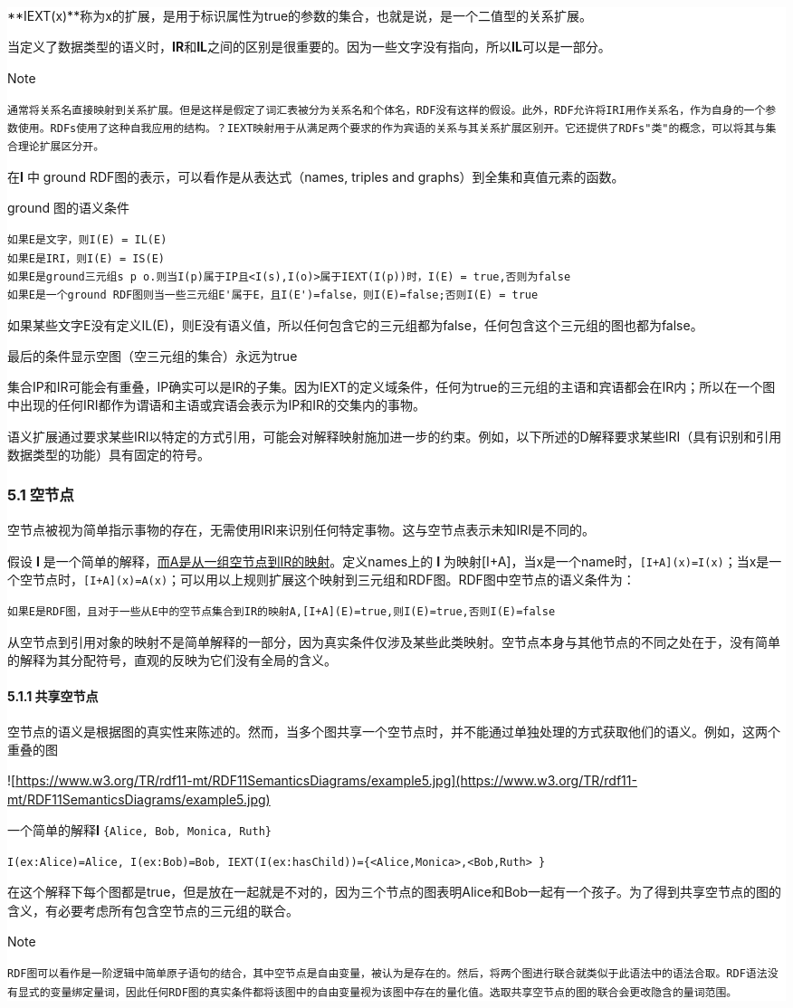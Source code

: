**IEXT(x)**称为x的扩展，是用于标识属性为true的参数的集合，也就是说，是一个二值型的关系扩展。

当定义了数据类型的语义时，**IR**和**IL**之间的区别是很重要的。因为一些文字没有指向，所以**IL**可以是一部分。

Note

```
通常将关系名直接映射到关系扩展。但是这样是假定了词汇表被分为关系名和个体名，RDF没有这样的假设。此外，RDF允许将IRI用作关系名，作为自身的一个参数使用。RDFs使用了这种自我应用的结构。？IEXT映射用于从满足两个要求的作为宾语的关系与其关系扩展区别开。它还提供了RDFs"类"的概念，可以将其与集合理论扩展区分开。
```

在**I** 中 ground RDF图的表示，可以看作是从表达式（names, triples and graphs）到全集和真值元素的函数。

ground 图的语义条件

```
如果E是文字，则I(E) = IL(E)
如果E是IRI，则I(E) = IS(E)
如果E是ground三元组s p o.则当I(p)属于IP且<I(s),I(o)>属于IEXT(I(p))时，I(E) = true,否则为false
如果E是一个ground RDF图则当一些三元组E'属于E，且I(E')=false，则I(E)=false;否则I(E) = true
```

如果某些文字E没有定义IL(E)，则E没有语义值，所以任何包含它的三元组都为false，任何包含这个三元组的图也都为false。

最后的条件显示空图（空三元组的集合）永远为true

集合IP和IR可能会有重叠，IP确实可以是IR的子集。因为IEXT的定义域条件，任何为true的三元组的主语和宾语都会在IR内；所以在一个图中出现的任何IRI都作为谓语和主语或宾语会表示为IP和IR的交集内的事物。

语义扩展通过要求某些IRI以特定的方式引用，可能会对解释映射施加进一步的约束。例如，以下所述的D解释要求某些IRI（具有识别和引用数据类型的功能）具有固定的符号。

### 5.1 空节点

空节点被视为简单指示事物的存在，无需使用IRI来识别任何特定事物。这与空节点表示未知IRI是不同的。

假设 **I** 是一个简单的解释，<u>而A是从一组空节点到IR的映射</u>。定义names上的 **I** 为映射[I+A]，当x是一个name时，`[I+A](x)=I(x)`；当x是一个空节点时，`[I+A](x)=A(x)`；可以用以上规则扩展这个映射到三元组和RDF图。RDF图中空节点的语义条件为：

```
如果E是RDF图，且对于一些从E中的空节点集合到IR的映射A,[I+A](E)=true,则I(E)=true,否则I(E)=false
```

从空节点到引用对象的映射不是简单解释的一部分，因为真实条件仅涉及某些此类映射。空节点本身与其他节点的不同之处在于，没有简单的解释为其分配符号，直观的反映为它们没有全局的含义。

#### 5.1.1 共享空节点

空节点的语义是根据图的真实性来陈述的。然而，当多个图共享一个空节点时，并不能通过单独处理的方式获取他们的语义。例如，这两个重叠的图

![https://www.w3.org/TR/rdf11-mt/RDF11SemanticsDiagrams/example5.jpg](https://www.w3.org/TR/rdf11-mt/RDF11SemanticsDiagrams/example5.jpg)

一个简单的解释**I** `{Alice, Bob, Monica, Ruth}`

```
I(ex:Alice)=Alice, I(ex:Bob)=Bob, IEXT(I(ex:hasChild))={<Alice,Monica>,<Bob,Ruth> }
```

在这个解释下每个图都是true，但是放在一起就是不对的，因为三个节点的图表明Alice和Bob一起有一个孩子。为了得到共享空节点的图的含义，有必要考虑所有包含空节点的三元组的联合。

Note

```
RDF图可以看作是一阶逻辑中简单原子语句的结合，其中空节点是自由变量，被认为是存在的。然后，将两个图进行联合就类似于此语法中的语法合取。RDF语法没有显式的变量绑定量词，因此任何RDF图的真实条件都将该图中的自由变量视为该图中存在的量化值。选取共享空节点的图的联合会更改隐含的量词范围。
```
